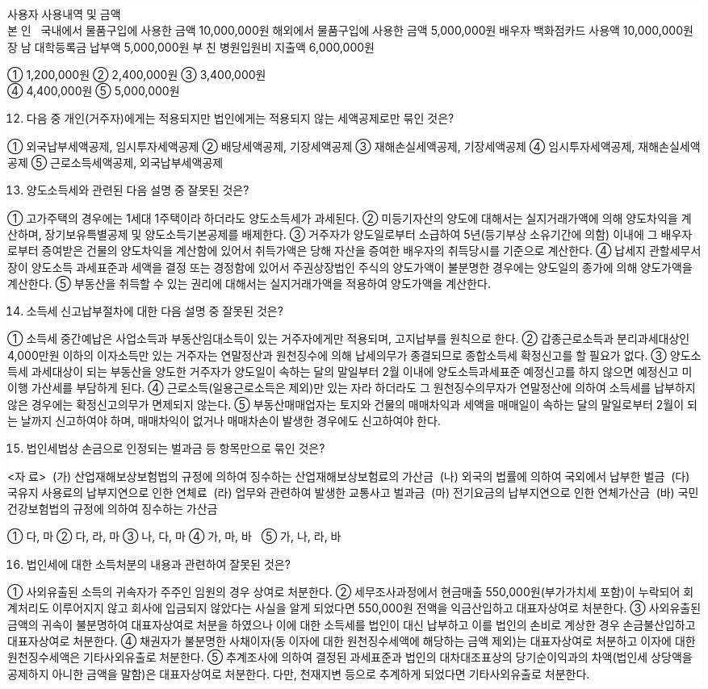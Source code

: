    사용자               사용내역 및 금액                    
   본  인     국내에서 물품구입에 사용한 금액   10,000,000원
             해외에서 물품구입에 사용한 금액    5,000,000원
   배우자    백화점카드 사용액                 10,000,000원
   장  남    대학등록금 납부액                  5,000,000원
   부  친    병원입원비 지출액                  6,000,000원

① 1,200,000원       ② 2,400,000원       ③ 3,400,000원   
④ 4,400,000원       ⑤ 5,000,000원


12. 다음 중 개인(거주자)에게는 적용되지만 법인에게는 적용되지 않는 세액공제로만 묶인 것은? 

① 외국납부세액공제, 임시투자세액공제
② 배당세액공제, 기장세액공제
③ 재해손실세액공제, 기장세액공제
④ 임시투자세액공제, 재해손실세액공제
⑤ 근로소득세액공제, 외국납부세액공제


13. 양도소득세와 관련된 다음 설명 중 잘못된 것은?

① 고가주택의 경우에는 1세대 1주택이라 하더라도 양도소득세가 과세된다. 
② 미등기자산의 양도에 대해서는 실지거래가액에 의해 양도차익을 계산하며, 장기보유특별공제 및 양도소득기본공제를 배제한다.
③ 거주자가 양도일로부터 소급하여 5년(등기부상 소유기간에 의함) 이내에 그 배우자로부터 증여받은 건물의 양도차익을 계산함에 있어서 취득가액은 당해 자산을 증여한 배우자의 취득당시를 기준으로 계산한다. 
④ 납세지 관할세무서장이 양도소득 과세표준과 세액을 결정 또는 경정함에 있어서 주권상장법인 주식의 양도가액이 불분명한 경우에는 양도일의 종가에 의해 양도가액을 계산한다. 
⑤ 부동산을 취득할 수 있는 권리에 대해서는 실지거래가액을 적용하여 양도가액을 계산한다. 


14. 소득세 신고납부절차에 대한 다음 설명 중 잘못된 것은?

① 소득세 중간예납은 사업소득과 부동산임대소득이 있는 거주자에게만 적용되며, 고지납부를 원칙으로 한다.
② 갑종근로소득과 분리과세대상인 4,000만원 이하의 이자소득만 있는 거주자는 연말정산과 원천징수에 의해 납세의무가 종결되므로 종합소득세 확정신고를 할 필요가 없다. 
③ 양도소득세 과세대상이 되는 부동산을 양도한 거주자가 양도일이 속하는 달의 말일부터 2월 이내에 양도소득과세표준 예정신고를 하지 않으면 예정신고 미이행 가산세를 부담하게 된다.
④ 근로소득(일용근로소득은 제외)만 있는 자라 하더라도 그 원천징수의무자가 연말정산에 의하여 소득세를 납부하지 않은 경우에는 확정신고의무가 면제되지 않는다. 
⑤ 부동산매매업자는 토지와 건물의 매매차익과 세액을 매매일이 속하는 달의 말일로부터 2월이 되는 날까지 신고하여야 하며, 매매차익이 없거나 매매차손이 발생한 경우에도 신고하여야 한다.  

15. 법인세법상 손금으로 인정되는 벌과금 등 항목만으로 묶인 것은? 
 


<자 료> 
 (가) 산업재해보상보험법의 규정에 의하여 징수하는 산업재해보상보험료의 가산금 
 (나) 외국의 법률에 의하여 국외에서 납부한 벌금 
 (다) 국유지 사용료의 납부지연으로 인한 연체료 
 (라) 업무와 관련하여 발생한 교통사고 벌과금 
 (마) 전기요금의 납부지연으로 인한 연체가산금 
 (바) 국민건강보험법의 규정에 의하여 징수하는 가산금 

 
① 다, 마           ② 다, 라, 마           ③ 나, 다, 마
④ 가, 마, 바        ⑤ 가, 나, 라, 바 


16. 법인세에 대한 소득처분의 내용과 관련하여 잘못된 것은?

① 사외유출된 소득의 귀속자가 주주인 임원의 경우 상여로 처분한다.
② 세무조사과정에서 현금매출 550,000원(부가가치세 포함)이 누락되어 회계처리도 이루어지지 않고 회사에 입금되지 않았다는 사실을 알게 되었다면 550,000원 전액을 익금산입하고 대표자상여로 처분한다.
③ 사외유출된 금액의 귀속이 불분명하여 대표자상여로 처분을 하였으나 이에 대한 소득세를 법인이 대신 납부하고 이를 법인의 손비로 계상한 경우 손금불산입하고 대표자상여로 처분한다.
④ 채권자가 불분명한 사채이자(동 이자에 대한 원천징수세액에 해당하는 금액 제외)는 대표자상여로 처분하고 이자에 대한 원천징수세액은 기타사외유출로 처분한다.
⑤ 추계조사에 의하여 결정된 과세표준과 법인의 대차대조표상의 당기순이익과의 차액(법인세 상당액을 공제하지 아니한 금액을 말함)은 대표자상여로 처분한다. 다만, 천재지변 등으로 추계하게 되었다면 기타사외유출로 처분한다.
